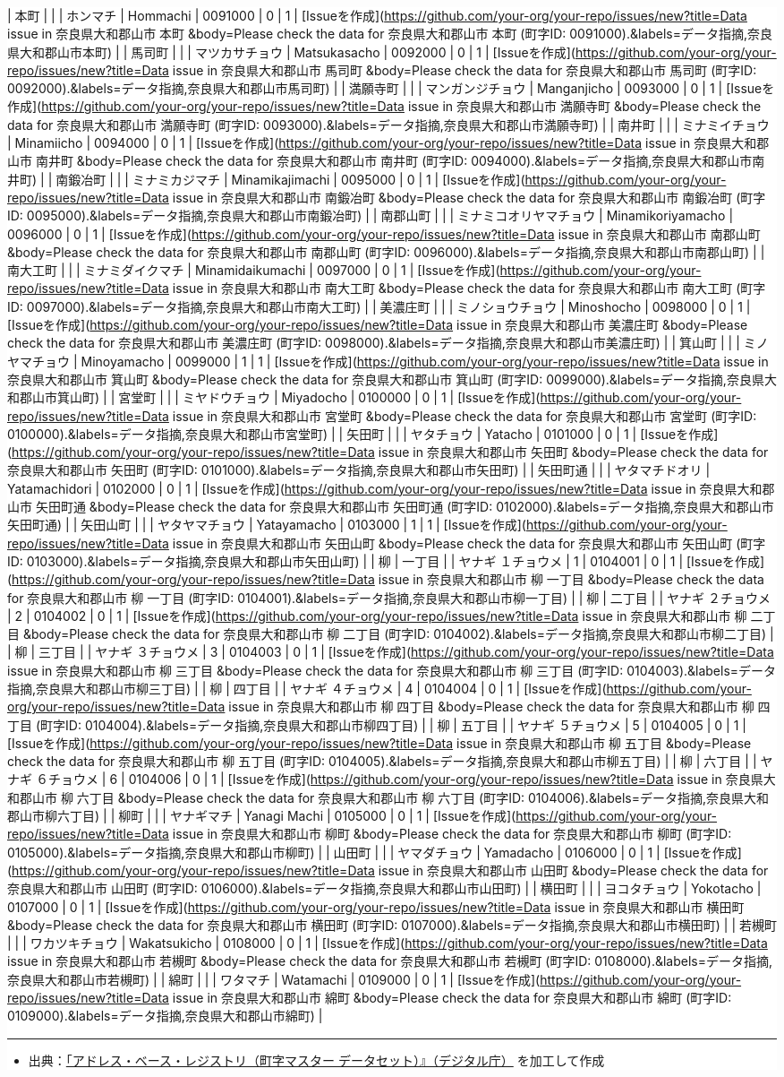 | 本町 |  |  | ホンマチ   | Hommachi | 0091000 | 0 | 1 | [Issueを作成](https://github.com/your-org/your-repo/issues/new?title=Data issue in 奈良県大和郡山市 本町  &body=Please check the data for 奈良県大和郡山市 本町   (町字ID: 0091000).&labels=データ指摘,奈良県大和郡山市本町) |
| 馬司町 |  |  | マツカサチョウ   | Matsukasacho | 0092000 | 0 | 1 | [Issueを作成](https://github.com/your-org/your-repo/issues/new?title=Data issue in 奈良県大和郡山市 馬司町  &body=Please check the data for 奈良県大和郡山市 馬司町   (町字ID: 0092000).&labels=データ指摘,奈良県大和郡山市馬司町) |
| 満願寺町 |  |  | マンガンジチョウ   | Manganjicho | 0093000 | 0 | 1 | [Issueを作成](https://github.com/your-org/your-repo/issues/new?title=Data issue in 奈良県大和郡山市 満願寺町  &body=Please check the data for 奈良県大和郡山市 満願寺町   (町字ID: 0093000).&labels=データ指摘,奈良県大和郡山市満願寺町) |
| 南井町 |  |  | ミナミイチョウ   | Minamiicho | 0094000 | 0 | 1 | [Issueを作成](https://github.com/your-org/your-repo/issues/new?title=Data issue in 奈良県大和郡山市 南井町  &body=Please check the data for 奈良県大和郡山市 南井町   (町字ID: 0094000).&labels=データ指摘,奈良県大和郡山市南井町) |
| 南鍛冶町 |  |  | ミナミカジマチ   | Minamikajimachi | 0095000 | 0 | 1 | [Issueを作成](https://github.com/your-org/your-repo/issues/new?title=Data issue in 奈良県大和郡山市 南鍛冶町  &body=Please check the data for 奈良県大和郡山市 南鍛冶町   (町字ID: 0095000).&labels=データ指摘,奈良県大和郡山市南鍛冶町) |
| 南郡山町 |  |  | ミナミコオリヤマチョウ   | Minamikoriyamacho | 0096000 | 0 | 1 | [Issueを作成](https://github.com/your-org/your-repo/issues/new?title=Data issue in 奈良県大和郡山市 南郡山町  &body=Please check the data for 奈良県大和郡山市 南郡山町   (町字ID: 0096000).&labels=データ指摘,奈良県大和郡山市南郡山町) |
| 南大工町 |  |  | ミナミダイクマチ   | Minamidaikumachi | 0097000 | 0 | 1 | [Issueを作成](https://github.com/your-org/your-repo/issues/new?title=Data issue in 奈良県大和郡山市 南大工町  &body=Please check the data for 奈良県大和郡山市 南大工町   (町字ID: 0097000).&labels=データ指摘,奈良県大和郡山市南大工町) |
| 美濃庄町 |  |  | ミノショウチョウ   | Minoshocho | 0098000 | 0 | 1 | [Issueを作成](https://github.com/your-org/your-repo/issues/new?title=Data issue in 奈良県大和郡山市 美濃庄町  &body=Please check the data for 奈良県大和郡山市 美濃庄町   (町字ID: 0098000).&labels=データ指摘,奈良県大和郡山市美濃庄町) |
| 箕山町 |  |  | ミノヤマチョウ   | Minoyamacho | 0099000 | 1 | 1 | [Issueを作成](https://github.com/your-org/your-repo/issues/new?title=Data issue in 奈良県大和郡山市 箕山町  &body=Please check the data for 奈良県大和郡山市 箕山町   (町字ID: 0099000).&labels=データ指摘,奈良県大和郡山市箕山町) |
| 宮堂町 |  |  | ミヤドウチョウ   | Miyadocho | 0100000 | 0 | 1 | [Issueを作成](https://github.com/your-org/your-repo/issues/new?title=Data issue in 奈良県大和郡山市 宮堂町  &body=Please check the data for 奈良県大和郡山市 宮堂町   (町字ID: 0100000).&labels=データ指摘,奈良県大和郡山市宮堂町) |
| 矢田町 |  |  | ヤタチョウ   | Yatacho | 0101000 | 0 | 1 | [Issueを作成](https://github.com/your-org/your-repo/issues/new?title=Data issue in 奈良県大和郡山市 矢田町  &body=Please check the data for 奈良県大和郡山市 矢田町   (町字ID: 0101000).&labels=データ指摘,奈良県大和郡山市矢田町) |
| 矢田町通 |  |  | ヤタマチドオリ   | Yatamachidori | 0102000 | 0 | 1 | [Issueを作成](https://github.com/your-org/your-repo/issues/new?title=Data issue in 奈良県大和郡山市 矢田町通  &body=Please check the data for 奈良県大和郡山市 矢田町通   (町字ID: 0102000).&labels=データ指摘,奈良県大和郡山市矢田町通) |
| 矢田山町 |  |  | ヤタヤマチョウ   | Yatayamacho | 0103000 | 1 | 1 | [Issueを作成](https://github.com/your-org/your-repo/issues/new?title=Data issue in 奈良県大和郡山市 矢田山町  &body=Please check the data for 奈良県大和郡山市 矢田山町   (町字ID: 0103000).&labels=データ指摘,奈良県大和郡山市矢田山町) |
| 柳 | 一丁目 |  | ヤナギ １チョウメ  | 1 | 0104001 | 0 | 1 | [Issueを作成](https://github.com/your-org/your-repo/issues/new?title=Data issue in 奈良県大和郡山市 柳 一丁目 &body=Please check the data for 奈良県大和郡山市 柳 一丁目  (町字ID: 0104001).&labels=データ指摘,奈良県大和郡山市柳一丁目) |
| 柳 | 二丁目 |  | ヤナギ ２チョウメ  | 2 | 0104002 | 0 | 1 | [Issueを作成](https://github.com/your-org/your-repo/issues/new?title=Data issue in 奈良県大和郡山市 柳 二丁目 &body=Please check the data for 奈良県大和郡山市 柳 二丁目  (町字ID: 0104002).&labels=データ指摘,奈良県大和郡山市柳二丁目) |
| 柳 | 三丁目 |  | ヤナギ ３チョウメ  | 3 | 0104003 | 0 | 1 | [Issueを作成](https://github.com/your-org/your-repo/issues/new?title=Data issue in 奈良県大和郡山市 柳 三丁目 &body=Please check the data for 奈良県大和郡山市 柳 三丁目  (町字ID: 0104003).&labels=データ指摘,奈良県大和郡山市柳三丁目) |
| 柳 | 四丁目 |  | ヤナギ ４チョウメ  | 4 | 0104004 | 0 | 1 | [Issueを作成](https://github.com/your-org/your-repo/issues/new?title=Data issue in 奈良県大和郡山市 柳 四丁目 &body=Please check the data for 奈良県大和郡山市 柳 四丁目  (町字ID: 0104004).&labels=データ指摘,奈良県大和郡山市柳四丁目) |
| 柳 | 五丁目 |  | ヤナギ ５チョウメ  | 5 | 0104005 | 0 | 1 | [Issueを作成](https://github.com/your-org/your-repo/issues/new?title=Data issue in 奈良県大和郡山市 柳 五丁目 &body=Please check the data for 奈良県大和郡山市 柳 五丁目  (町字ID: 0104005).&labels=データ指摘,奈良県大和郡山市柳五丁目) |
| 柳 | 六丁目 |  | ヤナギ ６チョウメ  | 6 | 0104006 | 0 | 1 | [Issueを作成](https://github.com/your-org/your-repo/issues/new?title=Data issue in 奈良県大和郡山市 柳 六丁目 &body=Please check the data for 奈良県大和郡山市 柳 六丁目  (町字ID: 0104006).&labels=データ指摘,奈良県大和郡山市柳六丁目) |
| 柳町 |  |  | ヤナギマチ   | Yanagi Machi | 0105000 | 0 | 1 | [Issueを作成](https://github.com/your-org/your-repo/issues/new?title=Data issue in 奈良県大和郡山市 柳町  &body=Please check the data for 奈良県大和郡山市 柳町   (町字ID: 0105000).&labels=データ指摘,奈良県大和郡山市柳町) |
| 山田町 |  |  | ヤマダチョウ   | Yamadacho | 0106000 | 0 | 1 | [Issueを作成](https://github.com/your-org/your-repo/issues/new?title=Data issue in 奈良県大和郡山市 山田町  &body=Please check the data for 奈良県大和郡山市 山田町   (町字ID: 0106000).&labels=データ指摘,奈良県大和郡山市山田町) |
| 横田町 |  |  | ヨコタチョウ   | Yokotacho | 0107000 | 0 | 1 | [Issueを作成](https://github.com/your-org/your-repo/issues/new?title=Data issue in 奈良県大和郡山市 横田町  &body=Please check the data for 奈良県大和郡山市 横田町   (町字ID: 0107000).&labels=データ指摘,奈良県大和郡山市横田町) |
| 若槻町 |  |  | ワカツキチョウ   | Wakatsukicho | 0108000 | 0 | 1 | [Issueを作成](https://github.com/your-org/your-repo/issues/new?title=Data issue in 奈良県大和郡山市 若槻町  &body=Please check the data for 奈良県大和郡山市 若槻町   (町字ID: 0108000).&labels=データ指摘,奈良県大和郡山市若槻町) |
| 綿町 |  |  | ワタマチ   | Watamachi | 0109000 | 0 | 1 | [Issueを作成](https://github.com/your-org/your-repo/issues/new?title=Data issue in 奈良県大和郡山市 綿町  &body=Please check the data for 奈良県大和郡山市 綿町   (町字ID: 0109000).&labels=データ指摘,奈良県大和郡山市綿町) |

---

- 出典：[「アドレス・ベース・レジストリ（町字マスター データセット）』（デジタル庁）](https://www.digital.go.jp/policies/base_registry_address/) を加工して作成